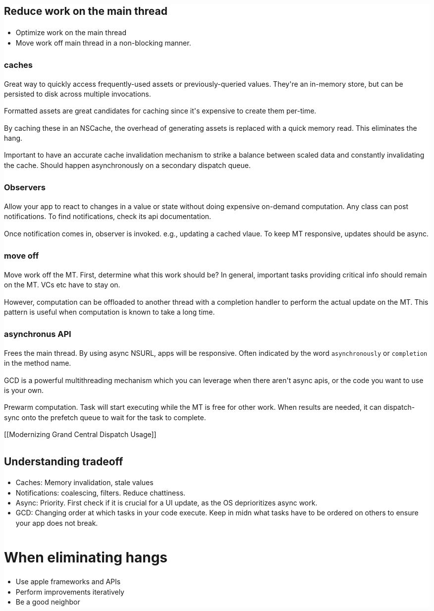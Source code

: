 ## Reduce work on the main thread
* Optimize work on the main thread
* Move work off main thread in a non-blocking manner.

### caches
Great way to quickly access frequently-used assets or previously-queried values.  They're an in-memory store, but can be persisted to disk across multiple invocations.

Formatted assets are great candidates for caching since it's expensive to create them per-time.

By caching these in an NSCache, the overhead of generating assets is replaced with a quick memory read.  This eliminates the hang.

Important to have an accurate cache invalidation mechanism to strike a balance between scaled data and constantly invalidating the cache.  Should happen asynchronously on a secondary dispatch queue.

### Observers

Allow your app to react to changes in a value or state without doing expensive on-demand computation.  Any class can post notifications.  To find notifications, check its api documentation.

Once notification comes in, observer is invoked.  e.g., updating a cached vlaue.  To keep MT responsive, updates should be async.  

### move off

Move work off the MT.  First, determine what this work should be?  In general, important tasks providing critical info should remain on the MT.  VCs etc have to stay on.

However, computation can be offloaded to another thread with a completion handler to perform the actual update on the MT.  This pattern is useful when computation is known to take a long time.

### asynchronus API

Frees the main thread.  By using async NSURL, apps will be responsive.  Often indicated by the word `asynchronously` or `completion` in the method name.

GCD is a powerful multithreading mechanism which you can leverage when there aren't async apis, or the code you want to use is your own.

Prewarm computation.  Task will start executing while the MT is free for other work.  When results are needed, it can dispatch-sync onto the prefetch queue to wait for the task to complete.

[[Modernizing Grand Central Dispatch Usage]]

## Understanding tradeoff
* Caches: Memory invalidation, stale values
* Notifications: coalescing, filters.  Reduce chattiness.
* Async: Priority.  First check if it is crucial for a UI update, as the OS deprioritizes async work.  
* GCD: Changing order at which tasks in your code execute.  Keep in midn what tasks have to be ordered on others to ensure your app does not break.

# When eliminating hangs
* Use apple frameworks and APIs
* Perform improvements iteratively
* Be a good neighbor
